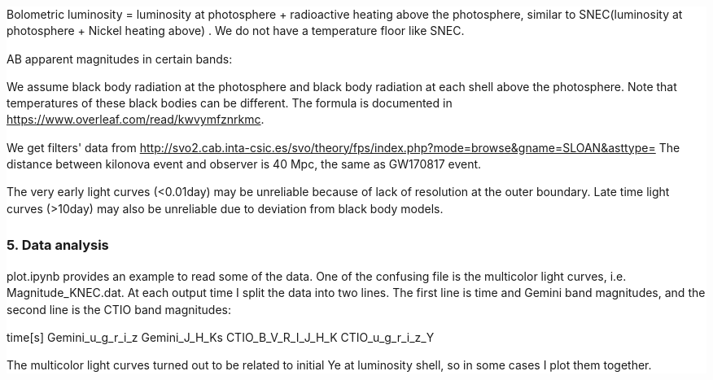 Bolometric luminosity = luminosity at photosphere + radioactive heating above the photosphere, similar to SNEC(luminosity at photosphere + Nickel heating above) . We do not have a temperature floor like SNEC. 

AB apparent magnitudes in certain bands:

We assume black body radiation at the photosphere and black body radiation at each shell above the photosphere. Note that temperatures of these black bodies can be different. The formula is documented in https://www.overleaf.com/read/kwvymfznrkmc. 

We get filters' data from http://svo2.cab.inta-csic.es/svo/theory/fps/index.php?mode=browse&gname=SLOAN&asttype=   The distance between kilonova event and observer is 40 Mpc, the same as GW170817 event.

The very early light curves (<0.01day) may be unreliable because of lack of resolution at the outer boundary. Late time light curves (>10day) may also be unreliable due to deviation from black body models.

### 5. Data analysis

plot.ipynb provides an example to read some of the data. One of the confusing file is the multicolor light curves, i.e. Magnitude_KNEC.dat. At each output time I split the data into two lines. The first line is time and Gemini band magnitudes, and the second line is the CTIO band magnitudes:

 time[s]  Gemini_u_g_r_i_z  Gemini_J_H_Ks                                                                                                                                                                 CTIO_B_V_R_I_J_H_K  CTIO_u_g_r_i_z_Y 

The multicolor light curves turned out to be related to initial Ye at luminosity shell, so in some cases I plot them together. 

















